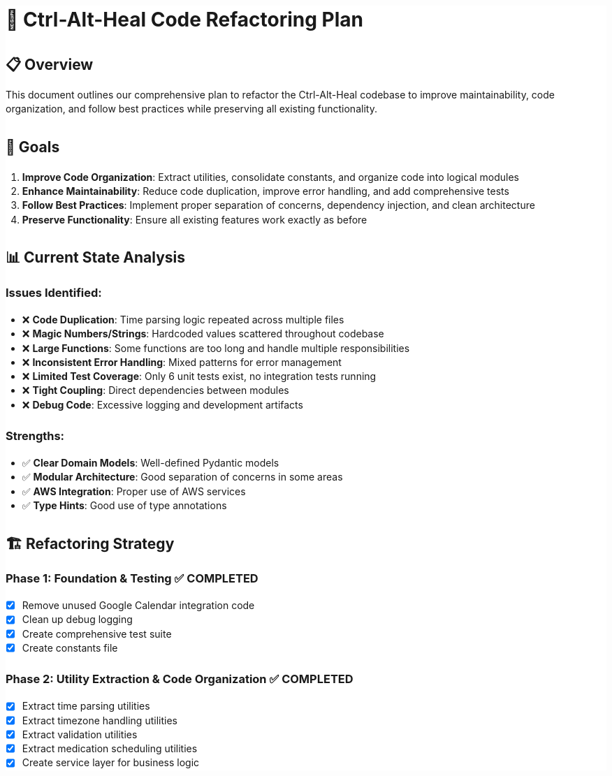 # 🔧 Ctrl-Alt-Heal Code Refactoring Plan

## 📋 **Overview**

This document outlines our comprehensive plan to refactor the Ctrl-Alt-Heal codebase to improve maintainability, code organization, and follow best practices while preserving all existing functionality.

## 🎯 **Goals**

1. **Improve Code Organization**: Extract utilities, consolidate constants, and organize code into logical modules
2. **Enhance Maintainability**: Reduce code duplication, improve error handling, and add comprehensive tests
3. **Follow Best Practices**: Implement proper separation of concerns, dependency injection, and clean architecture
4. **Preserve Functionality**: Ensure all existing features work exactly as before

## 📊 **Current State Analysis**

### **Issues Identified:**
- ❌ **Code Duplication**: Time parsing logic repeated across multiple files
- ❌ **Magic Numbers/Strings**: Hardcoded values scattered throughout codebase
- ❌ **Large Functions**: Some functions are too long and handle multiple responsibilities
- ❌ **Inconsistent Error Handling**: Mixed patterns for error management
- ❌ **Limited Test Coverage**: Only 6 unit tests exist, no integration tests running
- ❌ **Tight Coupling**: Direct dependencies between modules
- ❌ **Debug Code**: Excessive logging and development artifacts

### **Strengths:**
- ✅ **Clear Domain Models**: Well-defined Pydantic models
- ✅ **Modular Architecture**: Good separation of concerns in some areas
- ✅ **AWS Integration**: Proper use of AWS services
- ✅ **Type Hints**: Good use of type annotations

## 🏗️ **Refactoring Strategy**

### **Phase 1: Foundation & Testing** ✅ **COMPLETED**
- [x] Remove unused Google Calendar integration code
- [x] Clean up debug logging
- [x] Create comprehensive test suite
- [x] Create constants file

### **Phase 2: Utility Extraction & Code Organization** ✅ **COMPLETED**
- [x] Extract time parsing utilities
- [x] Extract timezone handling utilities
- [x] Extract validation utilities
- [x] Extract medication scheduling utilities
- [x] Create service layer for business logic
